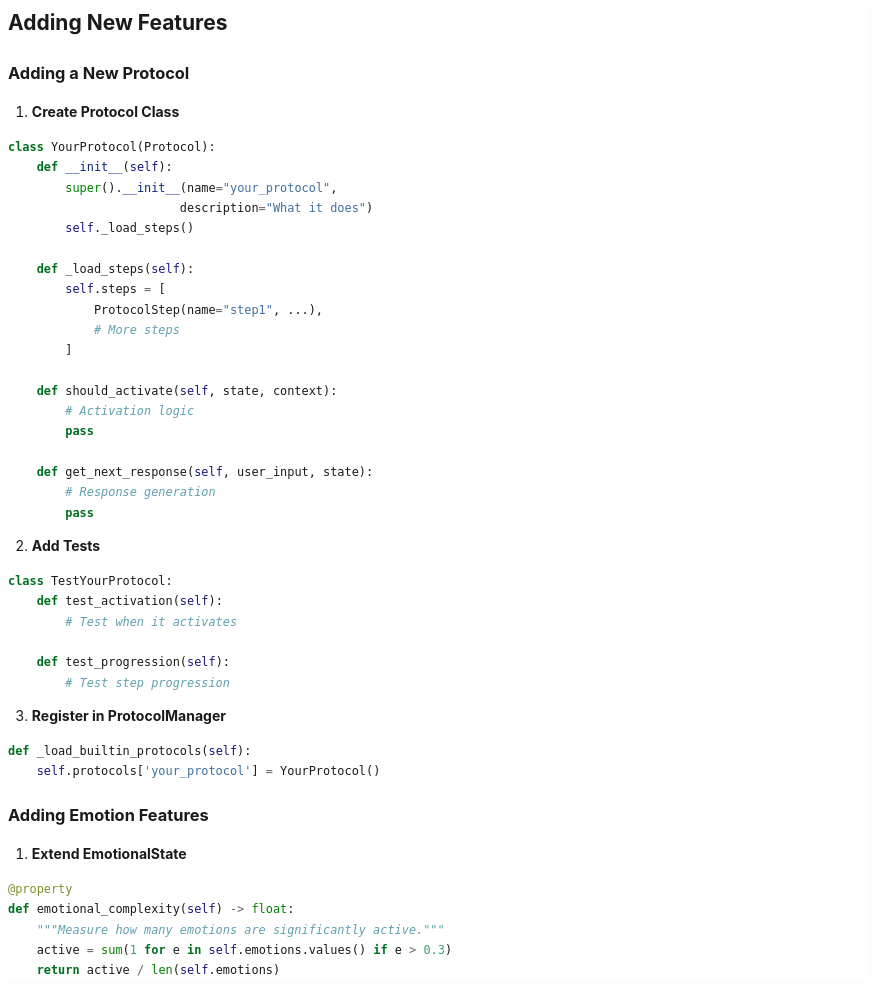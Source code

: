 ## Adding New Features

### Adding a New Protocol

1. **Create Protocol Class**
```python
class YourProtocol(Protocol):
    def __init__(self):
        super().__init__(name="your_protocol", 
                        description="What it does")
        self._load_steps()
    
    def _load_steps(self):
        self.steps = [
            ProtocolStep(name="step1", ...),
            # More steps
        ]
    
    def should_activate(self, state, context):
        # Activation logic
        pass
    
    def get_next_response(self, user_input, state):
        # Response generation
        pass
```

2. **Add Tests**
```python
class TestYourProtocol:
    def test_activation(self):
        # Test when it activates
    
    def test_progression(self):
        # Test step progression
```

3. **Register in ProtocolManager**
```python
def _load_builtin_protocols(self):
    self.protocols['your_protocol'] = YourProtocol()
```

### Adding Emotion Features

1. **Extend EmotionalState**
```python
@property
def emotional_complexity(self) -> float:
    """Measure how many emotions are significantly active."""
    active = sum(1 for e in self.emotions.values() if e > 0.3)
    return active / len(self.emotions)
```
